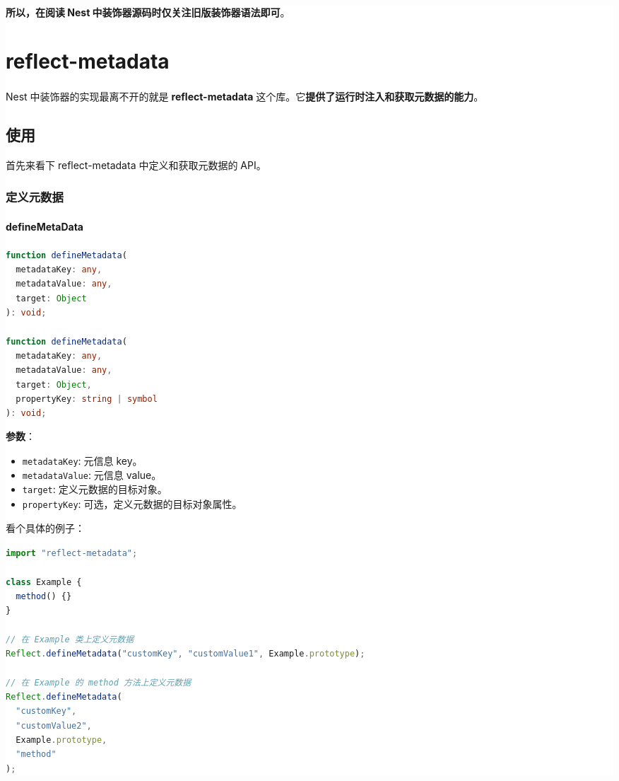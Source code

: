 **所以，在阅读 Nest 中装饰器源码时仅关注旧版装饰器语法即可**。

# reflect-metadata

Nest 中装饰器的实现最离不开的就是 **reflect-metadata** 这个库。它**提供了运行时注入和获取元数据的能力**。

## 使用

首先来看下 reflect-metadata 中定义和获取元数据的 API。

### 定义元数据

#### defineMetaData

```ts
function defineMetadata(
  metadataKey: any,
  metadataValue: any,
  target: Object
): void;

function defineMetadata(
  metadataKey: any,
  metadataValue: any,
  target: Object,
  propertyKey: string | symbol
): void;
```

**参数**：

- `metadataKey`: 元信息 key。
- `metadataValue`: 元信息 value。
- `target`: 定义元数据的目标对象。
- `propertyKey`: 可选，定义元数据的目标对象属性。

看个具体的例子：

```ts
import "reflect-metadata";

class Example {
  method() {}
}

// 在 Example 类上定义元数据
Reflect.defineMetadata("customKey", "customValue1", Example.prototype);

// 在 Example 的 method 方法上定义元数据
Reflect.defineMetadata(
  "customKey",
  "customValue2",
  Example.prototype,
  "method"
);
```
